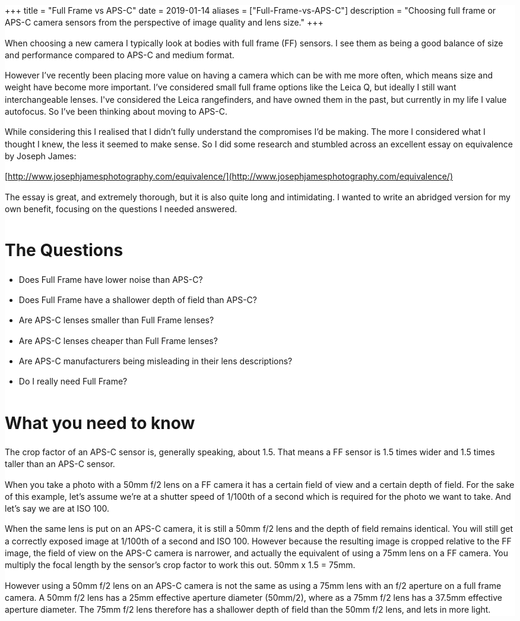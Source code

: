 +++
title = "Full Frame vs APS-C"
date = 2019-01-14
aliases = ["Full-Frame-vs-APS-C"]
description = "Choosing full frame or APS-C camera sensors from the perspective of image quality and lens size."
+++

When choosing a new camera I typically look at bodies with full frame (FF) sensors. I see them as being a good balance of size and performance compared to APS-C and medium format.

However I’ve recently been placing more value on having a camera which can be with me more often, which means size and weight have become more important. I’ve considered small full frame options like the Leica Q, but ideally I still want interchangeable lenses. I've considered the Leica rangefinders, and have owned them in the past, but currently in my life I value autofocus. So I’ve been thinking about moving to APS-C.

While considering this I realised that I didn’t fully understand the compromises I’d be making. The more I considered what I thought I knew, the less it seemed to make sense. So I did some research and stumbled across an excellent essay on equivalence by Joseph James:

[http://www.josephjamesphotography.com/equivalence/](http://www.josephjamesphotography.com/equivalence/)

The essay is great, and extremely thorough, but it is also quite long and intimidating. I wanted to write an abridged version for my own benefit, focusing on the questions I needed answered.

# The Questions
- Does Full Frame have lower noise than APS-C?

- Does Full Frame have a shallower depth of field than APS-C?

- Are APS-C lenses smaller than Full Frame lenses?

- Are APS-C lenses cheaper than Full Frame lenses?

- Are APS-C manufacturers being misleading in their lens descriptions?

- Do I really need Full Frame?

# What you need to know
The crop factor of an APS-C sensor is, generally speaking, about 1.5. That means a FF sensor is 1.5 times wider and 1.5 times taller than an APS-C sensor.

When you take a photo with a 50mm f/2 lens on a FF camera it has a certain field of view and a certain depth of field. For the sake of this example, let’s assume we’re at a shutter speed of 1/100th of a second which is required for the photo we want to take. And let’s say we are at ISO 100.

When the same lens is put on an APS-C camera, it is still a 50mm f/2 lens and the depth of field remains identical. You will still get a correctly exposed image at 1/100th of a second and ISO 100. However because the resulting image is cropped relative to the FF image, the field of view on the APS-C camera is narrower, and actually the equivalent of using a 75mm lens on a FF camera. You multiply the focal length by the sensor’s crop factor to work this out. 50mm x 1.5 = 75mm.

However using a 50mm f/2 lens on an APS-C camera is not the same as using a 75mm lens with an f/2 aperture on a full frame camera. A 50mm f/2 lens has a 25mm effective aperture diameter (50mm/2), where as a 75mm f/2 lens has a 37.5mm effective aperture diameter. The 75mm f/2 lens therefore has a shallower depth of field than the 50mm f/2 lens, and lets in more light.
